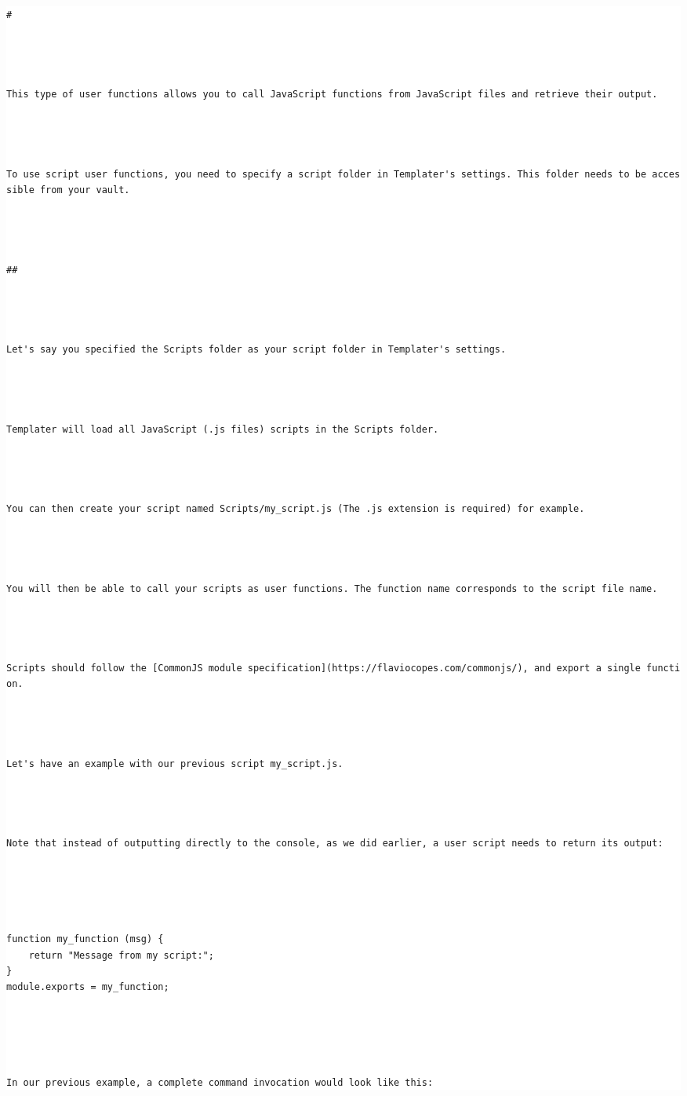     
    
    
    # 
    
    
    
    
    This type of user functions allows you to call JavaScript functions from JavaScript files and retrieve their output.
    
    
    
    
    To use script user functions, you need to specify a script folder in Templater's settings. This folder needs to be accessible from your vault. 
    
    
    
    
    ## 
    
    
    
    
    Let's say you specified the Scripts folder as your script folder in Templater's settings.
    
    
    
    
    Templater will load all JavaScript (.js files) scripts in the Scripts folder.
    
    
    
    
    You can then create your script named Scripts/my_script.js (The .js extension is required) for example.
    
    
    
    
    You will then be able to call your scripts as user functions. The function name corresponds to the script file name.
    
    
    
    
    Scripts should follow the [CommonJS module specification](https://flaviocopes.com/commonjs/), and export a single function.
    
    
    
    
    Let's have an example with our previous script my_script.js.
    
    
    
    
    Note that instead of outputting directly to the console, as we did earlier, a user script needs to return its output:
    
    
    
    
    
    function my_function (msg) {
        return "Message from my script:";
    }
    module.exports = my_function;
    
    
    
    
    
    In our previous example, a complete command invocation would look like this: 
    